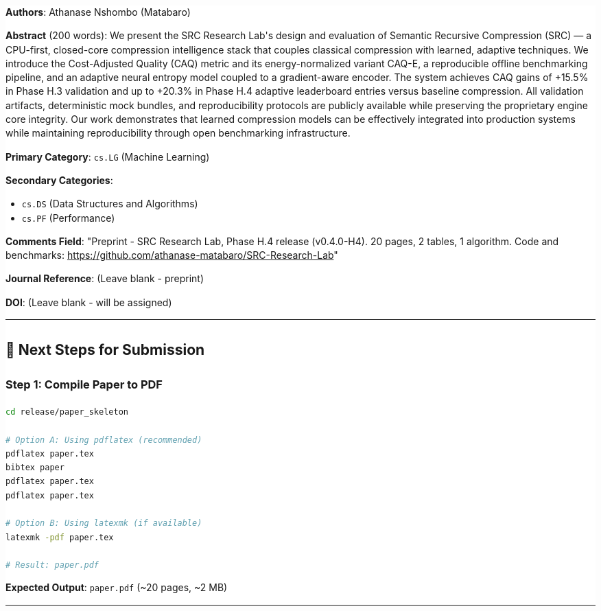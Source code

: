 **Authors**:
Athanase Nshombo (Matabaro)

**Abstract** (200 words):
We present the SRC Research Lab's design and evaluation of Semantic Recursive Compression (SRC) — a CPU-first, closed-core compression intelligence stack that couples classical compression with learned, adaptive techniques. We introduce the Cost-Adjusted Quality (CAQ) metric and its energy-normalized variant CAQ-E, a reproducible offline benchmarking pipeline, and an adaptive neural entropy model coupled to a gradient-aware encoder. The system achieves CAQ gains of +15.5% in Phase H.3 validation and up to +20.3% in Phase H.4 adaptive leaderboard entries versus baseline compression. All validation artifacts, deterministic mock bundles, and reproducibility protocols are publicly available while preserving the proprietary engine core integrity. Our work demonstrates that learned compression models can be effectively integrated into production systems while maintaining reproducibility through open benchmarking infrastructure.

**Primary Category**:
`cs.LG` (Machine Learning)

**Secondary Categories**:
- `cs.DS` (Data Structures and Algorithms)
- `cs.PF` (Performance)

**Comments Field**:
"Preprint - SRC Research Lab, Phase H.4 release (v0.4.0-H4). 20 pages, 2 tables, 1 algorithm. Code and benchmarks: https://github.com/athanase-matabaro/SRC-Research-Lab"

**Journal Reference**: (Leave blank - preprint)

**DOI**: (Leave blank - will be assigned)

---

## 🚀 Next Steps for Submission

### Step 1: Compile Paper to PDF

```bash
cd release/paper_skeleton

# Option A: Using pdflatex (recommended)
pdflatex paper.tex
bibtex paper
pdflatex paper.tex
pdflatex paper.tex

# Option B: Using latexmk (if available)
latexmk -pdf paper.tex

# Result: paper.pdf
```

**Expected Output**: `paper.pdf` (~20 pages, ~2 MB)

---
